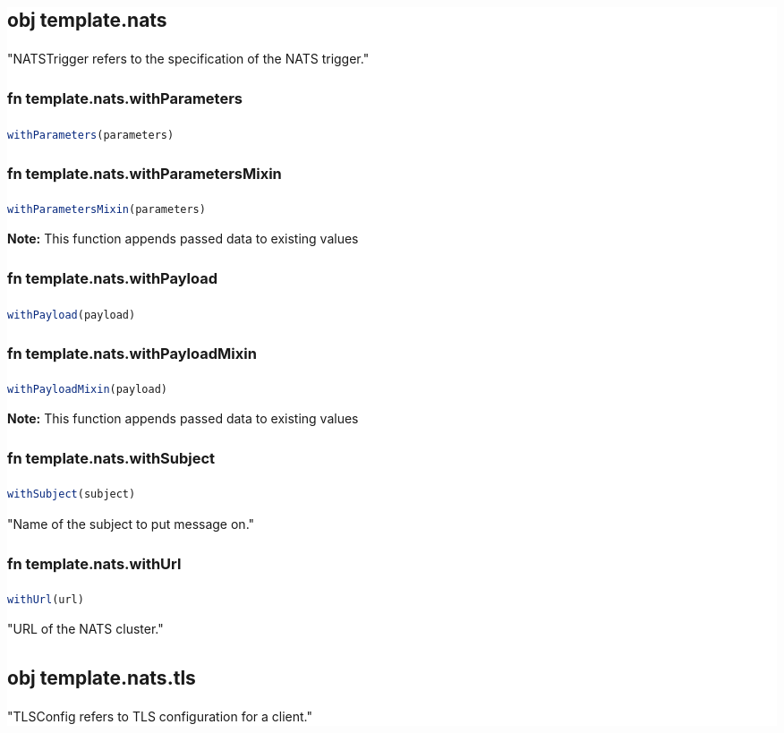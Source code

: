 
## obj template.nats

"NATSTrigger refers to the specification of the NATS trigger."

### fn template.nats.withParameters

```ts
withParameters(parameters)
```



### fn template.nats.withParametersMixin

```ts
withParametersMixin(parameters)
```



**Note:** This function appends passed data to existing values

### fn template.nats.withPayload

```ts
withPayload(payload)
```



### fn template.nats.withPayloadMixin

```ts
withPayloadMixin(payload)
```



**Note:** This function appends passed data to existing values

### fn template.nats.withSubject

```ts
withSubject(subject)
```

"Name of the subject to put message on."

### fn template.nats.withUrl

```ts
withUrl(url)
```

"URL of the NATS cluster."

## obj template.nats.tls

"TLSConfig refers to TLS configuration for a client."
